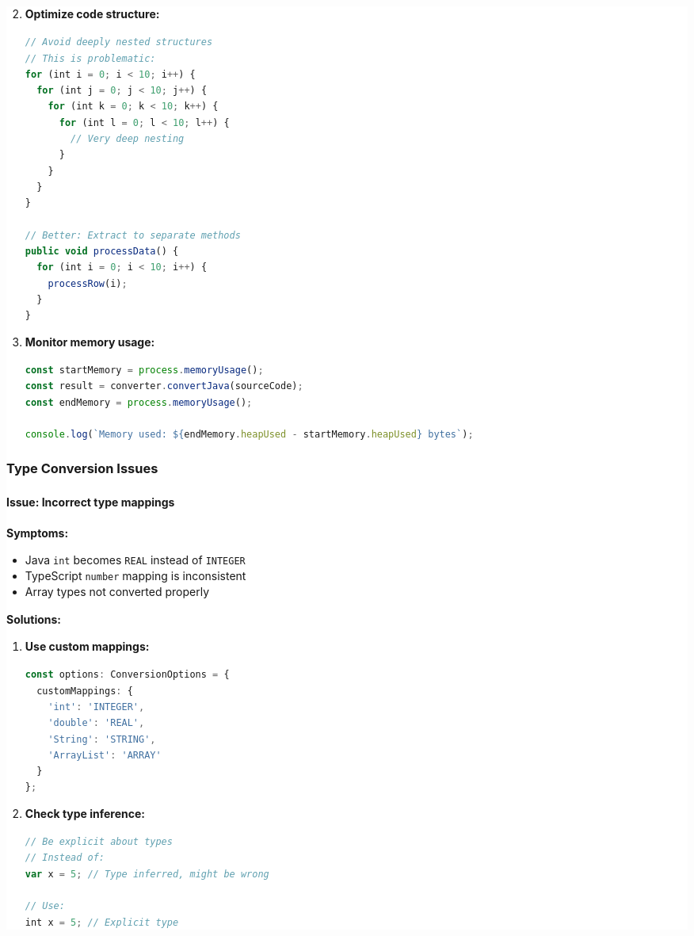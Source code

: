 2. **Optimize code structure:**
   ```typescript
   // Avoid deeply nested structures
   // This is problematic:
   for (int i = 0; i < 10; i++) {
     for (int j = 0; j < 10; j++) {
       for (int k = 0; k < 10; k++) {
         for (int l = 0; l < 10; l++) {
           // Very deep nesting
         }
       }
     }
   }
   
   // Better: Extract to separate methods
   public void processData() {
     for (int i = 0; i < 10; i++) {
       processRow(i);
     }
   }
   ```

3. **Monitor memory usage:**
   ```typescript
   const startMemory = process.memoryUsage();
   const result = converter.convertJava(sourceCode);
   const endMemory = process.memoryUsage();
   
   console.log(`Memory used: ${endMemory.heapUsed - startMemory.heapUsed} bytes`);
   ```

### Type Conversion Issues

#### Issue: Incorrect type mappings
**Symptoms:**
- Java `int` becomes `REAL` instead of `INTEGER`
- TypeScript `number` mapping is inconsistent
- Array types not converted properly

**Solutions:**
1. **Use custom mappings:**
   ```typescript
   const options: ConversionOptions = {
     customMappings: {
       'int': 'INTEGER',
       'double': 'REAL',
       'String': 'STRING',
       'ArrayList': 'ARRAY'
     }
   };
   ```

2. **Check type inference:**
   ```typescript
   // Be explicit about types
   // Instead of:
   var x = 5; // Type inferred, might be wrong
   
   // Use:
   int x = 5; // Explicit type
   ```
